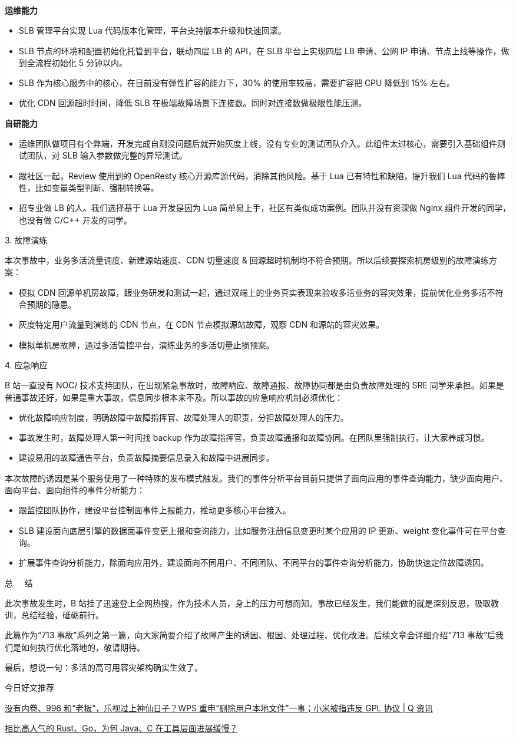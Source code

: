 
**运维能力**

*   SLB 管理平台实现 Lua 代码版本化管理，平台支持版本升级和快速回滚。
    
*   SLB 节点的环境和配置初始化托管到平台，联动四层 LB 的 API，在 SLB 平台上实现四层 LB 申请、公网 IP 申请、节点上线等操作，做到全流程初始化 5 分钟以内。
    
*   SLB 作为核心服务中的核心，在目前没有弹性扩容的能力下，30% 的使用率较高，需要扩容把 CPU 降低到 15% 左右。
    
*   优化 CDN 回源超时时间，降低 SLB 在极端故障场景下连接数。同时对连接数做极限性能压测。
    

**自研能力**

*   运维团队做项目有个弊端，开发完成自测没问题后就开始灰度上线，没有专业的测试团队介入。此组件太过核心，需要引入基础组件测试团队，对 SLB 输入参数做完整的异常测试。
    
*   跟社区一起，Review 使用到的 OpenResty 核心开源库源代码，消除其他风险。基于 Lua 已有特性和缺陷，提升我们 Lua 代码的鲁棒性，比如变量类型判断、强制转换等。
    
*   招专业做 LB 的人。我们选择基于 Lua 开发是因为 Lua 简单易上手，社区有类似成功案例。团队并没有资深做 Nginx 组件开发的同学，也没有做 C/C++ 开发的同学。
    

3\. 故障演练

本次事故中，业务多活流量调度、新建源站速度、CDN 切量速度 & 回源超时机制均不符合预期。所以后续要探索机房级别的故障演练方案：

*   模拟 CDN 回源单机房故障，跟业务研发和测试一起，通过双端上的业务真实表现来验收多活业务的容灾效果，提前优化业务多活不符合预期的隐患。
    
*   灰度特定用户流量到演练的 CDN 节点，在 CDN 节点模拟源站故障，观察 CDN 和源站的容灾效果。
    
*   模拟单机房故障，通过多活管控平台，演练业务的多活切量止损预案。
    

4\. 应急响应

B 站一直没有 NOC/ 技术支持团队，在出现紧急事故时，故障响应、故障通报、故障协同都是由负责故障处理的 SRE 同学来承担。如果是普通事故还好，如果是重大事故，信息同步根本来不及。所以事故的应急响应机制必须优化：

*   优化故障响应制度，明确故障中故障指挥官、故障处理人的职责，分担故障处理人的压力。
    
*   事故发生时，故障处理人第一时间找 backup 作为故障指挥官，负责故障通报和故障协同。在团队里强制执行，让大家养成习惯。
    
*   建设易用的故障通告平台，负责故障摘要信息录入和故障中进展同步。
    

本次故障的诱因是某个服务使用了一种特殊的发布模式触发。我们的事件分析平台目前只提供了面向应用的事件查询能力，缺少面向用户、面向平台、面向组件的事件分析能力：

*   跟监控团队协作，建设平台控制面事件上报能力，推动更多核心平台接入。
    
*   SLB 建设面向底层引擎的数据面事件变更上报和查询能力，比如服务注册信息变更时某个应用的 IP 更新、weight 变化事件可在平台查询。
    
*   扩展事件查询分析能力，除面向应用外，建设面向不同用户、不同团队、不同平台的事件查询分析能力，协助快速定位故障诱因。
    

总     结

此次事故发生时，B 站挂了迅速登上全网热搜，作为技术人员，身上的压力可想而知。事故已经发生，我们能做的就是深刻反思，吸取教训，总结经验，砥砺前行。

此篇作为“713 事故”系列之第一篇，向大家简要介绍了故障产生的诱因、根因、处理过程、优化改进。后续文章会详细介绍“713 事故”后我们是如何执行优化落地的，敬请期待。

最后，想说一句：多活的高可用容灾架构确实生效了。

今日好文推荐

[没有内卷、996 和“老板”，乐视过上神仙日子？WPS 重申“删除用户本地文件”一事；小米被指违反 GPL 协议 | Q 资讯](https://mp.weixin.qq.com/s?__biz=MjM5MDE0Mjc4MA==&mid=2651128165&idx=1&sn=60397c0eaa5c73871eb235baf14e8fbb&scene=21#wechat_redirect)

[相比高人气的 Rust、Go，为何 Java、C 在工具层面进展缓慢？](http://mp.weixin.qq.com/s?__biz=MjM5MDE0Mjc4MA==&mid=2651127955&idx=1&sn=fb0bab1417f951c409dba27e27059ae3&chksm=bdb8f8c08acf71d6b8f20c199540ad48631688a87d512a6e1e5b9603bca76afe478875160c34&scene=21#wechat_redirect)
